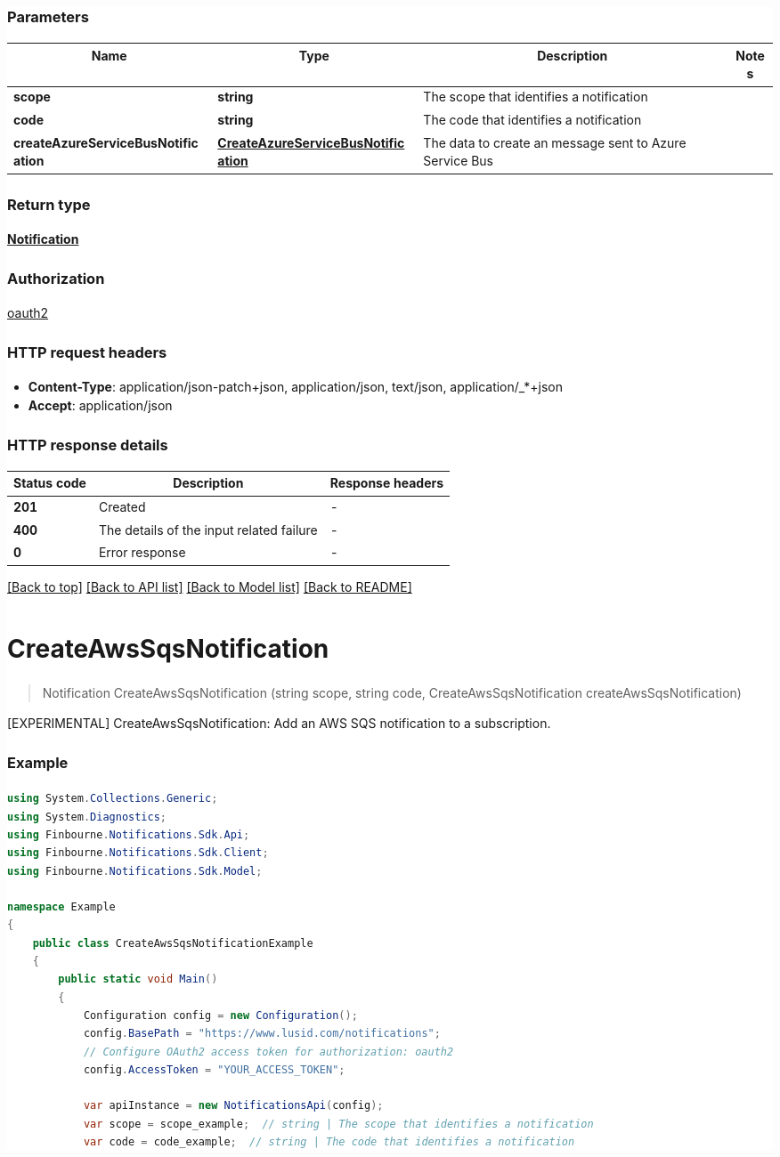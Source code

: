 ### Parameters

Name | Type | Description  | Notes
------------- | ------------- | ------------- | -------------
 **scope** | **string**| The scope that identifies a notification | 
 **code** | **string**| The code that identifies a notification | 
 **createAzureServiceBusNotification** | [**CreateAzureServiceBusNotification**](CreateAzureServiceBusNotification.md)| The data to create an message sent to Azure Service              Bus | 

### Return type

[**Notification**](Notification.md)

### Authorization

[oauth2](../README.md#oauth2)

### HTTP request headers

 - **Content-Type**: application/json-patch+json, application/json, text/json, application/_*+json
 - **Accept**: application/json


### HTTP response details
| Status code | Description | Response headers |
|-------------|-------------|------------------|
| **201** | Created |  -  |
| **400** | The details of the input related failure |  -  |
| **0** | Error response |  -  |

[[Back to top]](#) [[Back to API list]](../README.md#documentation-for-api-endpoints) [[Back to Model list]](../README.md#documentation-for-models) [[Back to README]](../README.md)

<a name="createawssqsnotification"></a>
# **CreateAwsSqsNotification**
> Notification CreateAwsSqsNotification (string scope, string code, CreateAwsSqsNotification createAwsSqsNotification)

[EXPERIMENTAL] CreateAwsSqsNotification: Add an AWS SQS notification to a subscription.

### Example
```csharp
using System.Collections.Generic;
using System.Diagnostics;
using Finbourne.Notifications.Sdk.Api;
using Finbourne.Notifications.Sdk.Client;
using Finbourne.Notifications.Sdk.Model;

namespace Example
{
    public class CreateAwsSqsNotificationExample
    {
        public static void Main()
        {
            Configuration config = new Configuration();
            config.BasePath = "https://www.lusid.com/notifications";
            // Configure OAuth2 access token for authorization: oauth2
            config.AccessToken = "YOUR_ACCESS_TOKEN";

            var apiInstance = new NotificationsApi(config);
            var scope = scope_example;  // string | The scope that identifies a notification
            var code = code_example;  // string | The code that identifies a notification
```